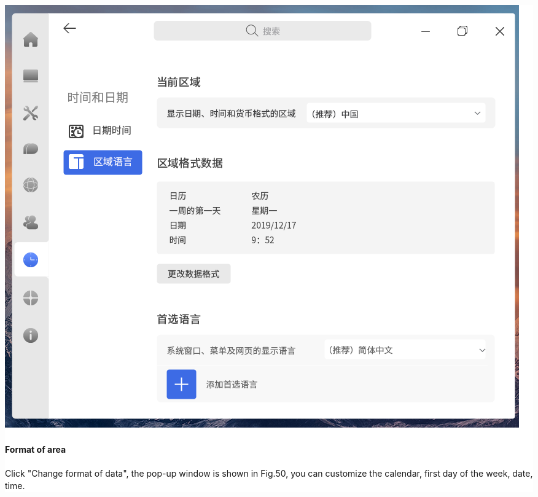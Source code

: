 ![Fig. 49 Area -big](image/49.png)

####  Format of area
Click "Change format of data", the pop-up window is shown in Fig.50, you can customize the calendar, first day of the week, date, time.
